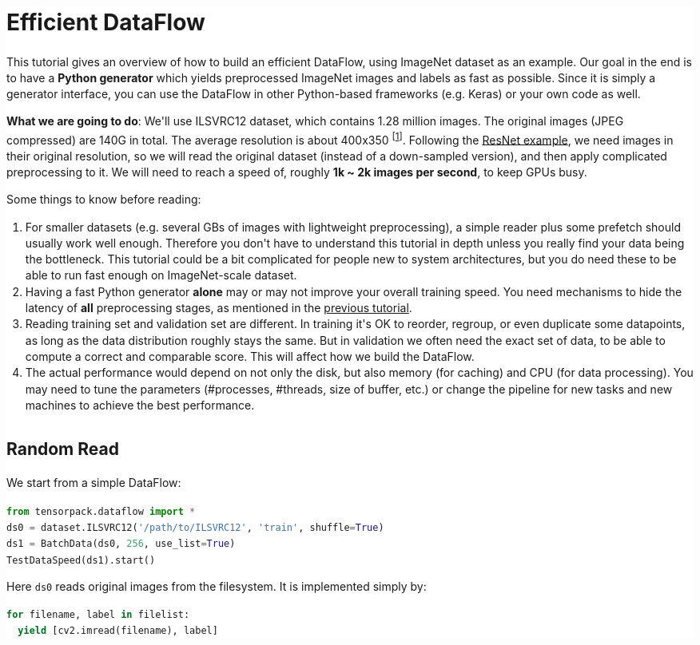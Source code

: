 # Efficient DataFlow

This tutorial gives an overview of how to build an efficient DataFlow, using ImageNet
dataset as an example.
Our goal in the end is to have
a __Python generator__ which yields preprocessed ImageNet images and labels as fast as possible.
Since it is simply a generator interface, you can use the DataFlow in other Python-based frameworks (e.g. Keras)
or your own code as well.

**What we are going to do**: We'll use ILSVRC12 dataset, which contains 1.28 million images.
The original images (JPEG compressed) are 140G in total.
The average resolution is about 400x350 <sup>[[1]]</sup>.
Following the [ResNet example](../examples/ResNet), we need images in their original resolution,
so we will read the original dataset (instead of a down-sampled version), and
then apply complicated preprocessing to it.
We will need to reach a speed of, roughly **1k ~ 2k images per second**, to keep GPUs busy.

Some things to know before reading:
1. For smaller datasets (e.g. several GBs of images with lightweight preprocessing), a simple reader plus some prefetch should usually work well enough.
	 Therefore you don't have to understand this tutorial in depth unless you really find your data being the bottleneck.
	 This tutorial could be a bit complicated for people new to system architectures, but you do need these to be able to run fast enough on ImageNet-scale dataset.
2. Having a fast Python generator **alone** may or may not improve your overall training speed.
	 You need mechanisms to hide the latency of **all** preprocessing stages, as mentioned in the
	 [previous tutorial](input-source.html).
3. Reading training set and validation set are different.
	 In training it's OK to reorder, regroup, or even duplicate some datapoints, as long as the
	 data distribution roughly stays the same.
	 But in validation we often need the exact set of data, to be able to compute a correct and comparable score.
	 This will affect how we build the DataFlow.
4. The actual performance would depend on not only the disk, but also memory (for caching) and CPU (for data processing).
	 You may need to tune the parameters (#processes, #threads, size of buffer, etc.)
	 or change the pipeline for new tasks and new machines to achieve the best performance.

## Random Read

We start from a simple DataFlow:
```python
from tensorpack.dataflow import *
ds0 = dataset.ILSVRC12('/path/to/ILSVRC12', 'train', shuffle=True)
ds1 = BatchData(ds0, 256, use_list=True)
TestDataSpeed(ds1).start()
```

Here `ds0` reads original images from the filesystem. It is implemented simply by:
```python
for filename, label in filelist:
  yield [cv2.imread(filename), label]
```


[1]: #ref